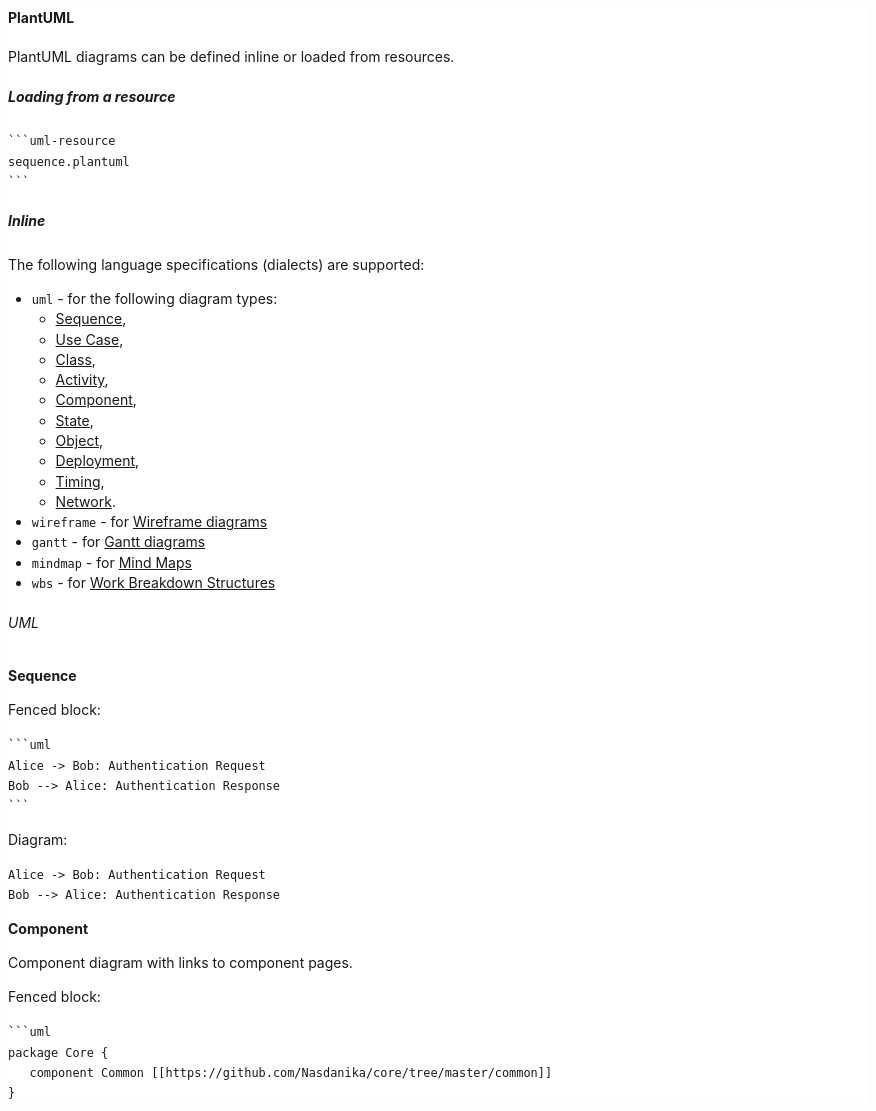 #### PlantUML

PlantUML diagrams can be defined inline or loaded from resources.

##### Loading from a resource

    ```uml-resource
    sequence.plantuml
    ```

##### Inline 

The following language specifications (dialects) are supported:

* ``uml`` - for the following diagram types:
    * [Sequence](https://plantuml.com/sequence-diagram), 
    * [Use Case](https://plantuml.com/use-case-diagram), 
    * [Class](https://plantuml.com/class-diagram), 
    * [Activity](https://plantuml.com/activity-diagram-beta), 
    * [Component](https://plantuml.com/component-diagram), 
    * [State](https://plantuml.com/state-diagram), 
    * [Object](https://plantuml.com/object-diagram), 
    * [Deployment](https://plantuml.com/deployment-diagram), 
    * [Timing](https://plantuml.com/timing-diagram), 
    * [Network](https://plantuml.com/nwdiag).
* ``wireframe`` - for [Wireframe diagrams](https://plantuml.com/salt)
* ``gantt`` - for [Gantt diagrams](https://plantuml.com/gantt-diagram)
* ``mindmap`` - for [Mind Maps](https://plantuml.com/mindmap-diagram)
* ``wbs`` - for [Work Breakdown Structures](https://plantuml.com/wbs-diagram)

###### UML

**Sequence**

Fenced block:

	```uml
	Alice -> Bob: Authentication Request
	Bob --> Alice: Authentication Response
	```
	
Diagram:

```uml
Alice -> Bob: Authentication Request
Bob --> Alice: Authentication Response
```

**Component**

Component diagram with links to component pages.


Fenced block:

	```uml
    package Core {
       component Common [[https://github.com/Nasdanika/core/tree/master/common]]
    }
    